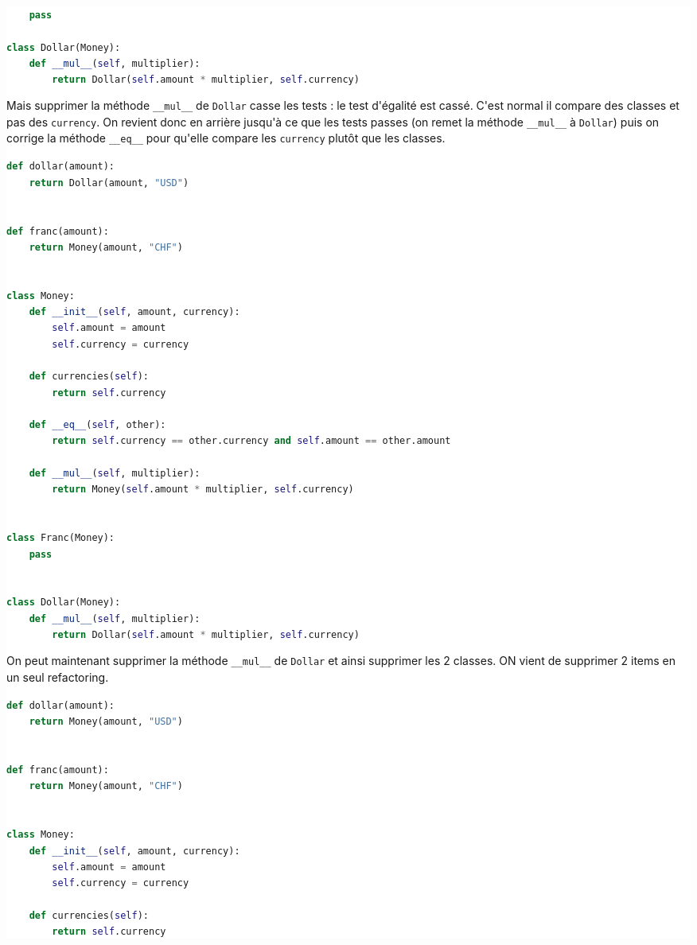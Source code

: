 ~~~ python
    pass

class Dollar(Money):
    def __mul__(self, multiplier):
        return Dollar(self.amount * multiplier, self.currency)
~~~


Mais supprimer la méthode `__mul__` de `Dollar` casse les tests : le test d'égalité est cassé. C'est normal il compare des classes et pas des `currency`. On revient donc en arrière jusqu'à ce que les tests passes (on remet la méthode `__mul__` à `Dollar`) puis on corrige la méthode `__eq__` pour qu'elle compare les `currency` plutôt que les classes.

~~~ python
def dollar(amount):
    return Dollar(amount, "USD")


def franc(amount):
    return Money(amount, "CHF")


class Money:
    def __init__(self, amount, currency):
        self.amount = amount
        self.currency = currency

    def currencies(self):
        return self.currency

    def __eq__(self, other):
        return self.currency == other.currency and self.amount == other.amount

    def __mul__(self, multiplier):
        return Money(self.amount * multiplier, self.currency)


class Franc(Money):
    pass


class Dollar(Money):
    def __mul__(self, multiplier):
        return Dollar(self.amount * multiplier, self.currency)
~~~

On peut maintenant supprimer la méthode `__mul__` de `Dollar` et ainsi supprimer les 2 classes. ON vient de supprimer 2 items en un seul refactoring.

~~~ python
def dollar(amount):
    return Money(amount, "USD")


def franc(amount):
    return Money(amount, "CHF")


class Money:
    def __init__(self, amount, currency):
        self.amount = amount
        self.currency = currency

    def currencies(self):
        return self.currency

~~~